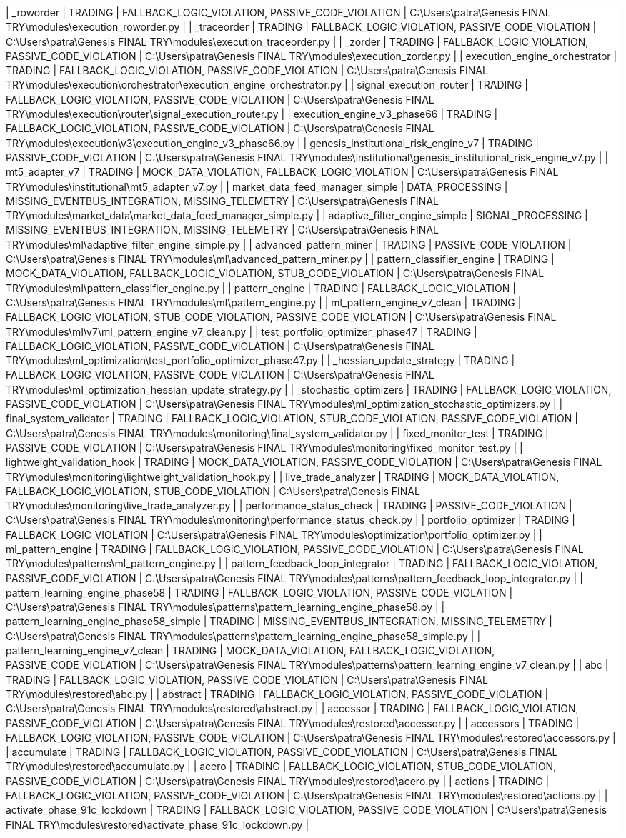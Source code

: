 | _roworder | TRADING | FALLBACK_LOGIC_VIOLATION, PASSIVE_CODE_VIOLATION | C:\Users\patra\Genesis FINAL TRY\modules\execution\_roworder.py |
| _traceorder | TRADING | FALLBACK_LOGIC_VIOLATION, PASSIVE_CODE_VIOLATION | C:\Users\patra\Genesis FINAL TRY\modules\execution\_traceorder.py |
| _zorder | TRADING | FALLBACK_LOGIC_VIOLATION, PASSIVE_CODE_VIOLATION | C:\Users\patra\Genesis FINAL TRY\modules\execution\_zorder.py |
| execution_engine_orchestrator | TRADING | FALLBACK_LOGIC_VIOLATION, PASSIVE_CODE_VIOLATION | C:\Users\patra\Genesis FINAL TRY\modules\execution\orchestrator\execution_engine_orchestrator.py |
| signal_execution_router | TRADING | FALLBACK_LOGIC_VIOLATION, PASSIVE_CODE_VIOLATION | C:\Users\patra\Genesis FINAL TRY\modules\execution\router\signal_execution_router.py |
| execution_engine_v3_phase66 | TRADING | FALLBACK_LOGIC_VIOLATION, PASSIVE_CODE_VIOLATION | C:\Users\patra\Genesis FINAL TRY\modules\execution\v3\execution_engine_v3_phase66.py |
| genesis_institutional_risk_engine_v7 | TRADING | PASSIVE_CODE_VIOLATION | C:\Users\patra\Genesis FINAL TRY\modules\institutional\genesis_institutional_risk_engine_v7.py |
| mt5_adapter_v7 | TRADING | MOCK_DATA_VIOLATION, FALLBACK_LOGIC_VIOLATION | C:\Users\patra\Genesis FINAL TRY\modules\institutional\mt5_adapter_v7.py |
| market_data_feed_manager_simple | DATA_PROCESSING | MISSING_EVENTBUS_INTEGRATION, MISSING_TELEMETRY | C:\Users\patra\Genesis FINAL TRY\modules\market_data\market_data_feed_manager_simple.py |
| adaptive_filter_engine_simple | SIGNAL_PROCESSING | MISSING_EVENTBUS_INTEGRATION, MISSING_TELEMETRY | C:\Users\patra\Genesis FINAL TRY\modules\ml\adaptive_filter_engine_simple.py |
| advanced_pattern_miner | TRADING | PASSIVE_CODE_VIOLATION | C:\Users\patra\Genesis FINAL TRY\modules\ml\advanced_pattern_miner.py |
| pattern_classifier_engine | TRADING | MOCK_DATA_VIOLATION, FALLBACK_LOGIC_VIOLATION, STUB_CODE_VIOLATION | C:\Users\patra\Genesis FINAL TRY\modules\ml\pattern_classifier_engine.py |
| pattern_engine | TRADING | FALLBACK_LOGIC_VIOLATION | C:\Users\patra\Genesis FINAL TRY\modules\ml\pattern_engine.py |
| ml_pattern_engine_v7_clean | TRADING | FALLBACK_LOGIC_VIOLATION, STUB_CODE_VIOLATION, PASSIVE_CODE_VIOLATION | C:\Users\patra\Genesis FINAL TRY\modules\ml\v7\ml_pattern_engine_v7_clean.py |
| test_portfolio_optimizer_phase47 | TRADING | FALLBACK_LOGIC_VIOLATION, PASSIVE_CODE_VIOLATION | C:\Users\patra\Genesis FINAL TRY\modules\ml_optimization\test_portfolio_optimizer_phase47.py |
| _hessian_update_strategy | TRADING | FALLBACK_LOGIC_VIOLATION, PASSIVE_CODE_VIOLATION | C:\Users\patra\Genesis FINAL TRY\modules\ml_optimization\_hessian_update_strategy.py |
| _stochastic_optimizers | TRADING | FALLBACK_LOGIC_VIOLATION, PASSIVE_CODE_VIOLATION | C:\Users\patra\Genesis FINAL TRY\modules\ml_optimization\_stochastic_optimizers.py |
| final_system_validator | TRADING | FALLBACK_LOGIC_VIOLATION, STUB_CODE_VIOLATION, PASSIVE_CODE_VIOLATION | C:\Users\patra\Genesis FINAL TRY\modules\monitoring\final_system_validator.py |
| fixed_monitor_test | TRADING | PASSIVE_CODE_VIOLATION | C:\Users\patra\Genesis FINAL TRY\modules\monitoring\fixed_monitor_test.py |
| lightweight_validation_hook | TRADING | MOCK_DATA_VIOLATION, PASSIVE_CODE_VIOLATION | C:\Users\patra\Genesis FINAL TRY\modules\monitoring\lightweight_validation_hook.py |
| live_trade_analyzer | TRADING | MOCK_DATA_VIOLATION, FALLBACK_LOGIC_VIOLATION, STUB_CODE_VIOLATION | C:\Users\patra\Genesis FINAL TRY\modules\monitoring\live_trade_analyzer.py |
| performance_status_check | TRADING | PASSIVE_CODE_VIOLATION | C:\Users\patra\Genesis FINAL TRY\modules\monitoring\performance_status_check.py |
| portfolio_optimizer | TRADING | FALLBACK_LOGIC_VIOLATION | C:\Users\patra\Genesis FINAL TRY\modules\optimization\portfolio_optimizer.py |
| ml_pattern_engine | TRADING | FALLBACK_LOGIC_VIOLATION, PASSIVE_CODE_VIOLATION | C:\Users\patra\Genesis FINAL TRY\modules\patterns\ml_pattern_engine.py |
| pattern_feedback_loop_integrator | TRADING | FALLBACK_LOGIC_VIOLATION, PASSIVE_CODE_VIOLATION | C:\Users\patra\Genesis FINAL TRY\modules\patterns\pattern_feedback_loop_integrator.py |
| pattern_learning_engine_phase58 | TRADING | FALLBACK_LOGIC_VIOLATION, PASSIVE_CODE_VIOLATION | C:\Users\patra\Genesis FINAL TRY\modules\patterns\pattern_learning_engine_phase58.py |
| pattern_learning_engine_phase58_simple | TRADING | MISSING_EVENTBUS_INTEGRATION, MISSING_TELEMETRY | C:\Users\patra\Genesis FINAL TRY\modules\patterns\pattern_learning_engine_phase58_simple.py |
| pattern_learning_engine_v7_clean | TRADING | MOCK_DATA_VIOLATION, FALLBACK_LOGIC_VIOLATION, PASSIVE_CODE_VIOLATION | C:\Users\patra\Genesis FINAL TRY\modules\patterns\pattern_learning_engine_v7_clean.py |
| abc | TRADING | FALLBACK_LOGIC_VIOLATION, PASSIVE_CODE_VIOLATION | C:\Users\patra\Genesis FINAL TRY\modules\restored\abc.py |
| abstract | TRADING | FALLBACK_LOGIC_VIOLATION, PASSIVE_CODE_VIOLATION | C:\Users\patra\Genesis FINAL TRY\modules\restored\abstract.py |
| accessor | TRADING | FALLBACK_LOGIC_VIOLATION, PASSIVE_CODE_VIOLATION | C:\Users\patra\Genesis FINAL TRY\modules\restored\accessor.py |
| accessors | TRADING | FALLBACK_LOGIC_VIOLATION, PASSIVE_CODE_VIOLATION | C:\Users\patra\Genesis FINAL TRY\modules\restored\accessors.py |
| accumulate | TRADING | FALLBACK_LOGIC_VIOLATION, PASSIVE_CODE_VIOLATION | C:\Users\patra\Genesis FINAL TRY\modules\restored\accumulate.py |
| acero | TRADING | FALLBACK_LOGIC_VIOLATION, STUB_CODE_VIOLATION, PASSIVE_CODE_VIOLATION | C:\Users\patra\Genesis FINAL TRY\modules\restored\acero.py |
| actions | TRADING | FALLBACK_LOGIC_VIOLATION, PASSIVE_CODE_VIOLATION | C:\Users\patra\Genesis FINAL TRY\modules\restored\actions.py |
| activate_phase_91c_lockdown | TRADING | FALLBACK_LOGIC_VIOLATION, PASSIVE_CODE_VIOLATION | C:\Users\patra\Genesis FINAL TRY\modules\restored\activate_phase_91c_lockdown.py |